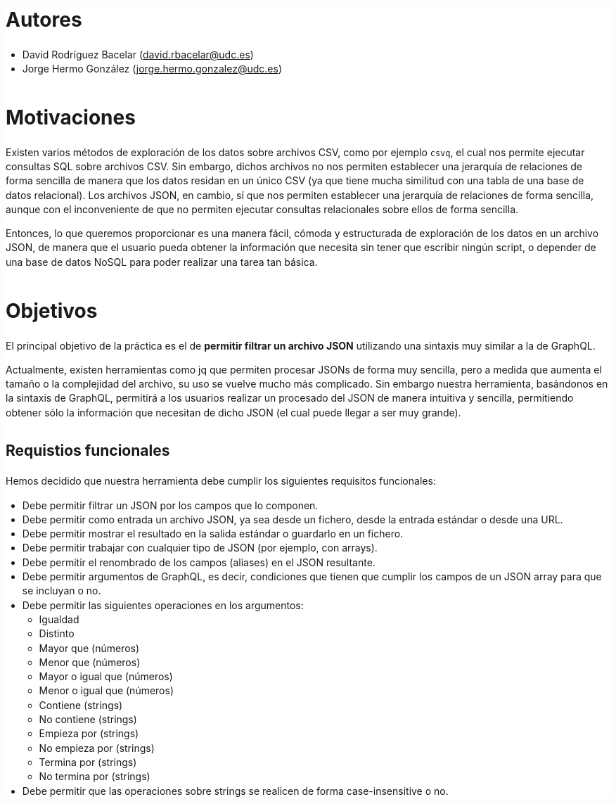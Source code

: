 # Autores

- David Rodríguez Bacelar (david.rbacelar@udc.es)
- Jorge Hermo González (jorge.hermo.gonzalez@udc.es)

# Motivaciones

Existen varios métodos de exploración de los datos sobre archivos CSV, como por ejemplo `csvq`, el cual nos permite ejecutar consultas SQL sobre archivos CSV. Sin embargo, dichos archivos
no nos permiten establecer una jerarquía de relaciones de forma sencilla de manera que los datos
residan en un único CSV (ya que tiene mucha similitud con una tabla de una base de datos relacional). Los archivos JSON, en cambio, sí que nos permiten establecer una jerarquía de relaciones
de forma sencilla, aunque con el inconveniente de que no permiten ejecutar consultas relacionales sobre ellos de forma sencilla.

Entonces, lo que queremos proporcionar es una manera fácil, cómoda y estructurada de exploración de los datos en un archivo
JSON, de manera que el usuario pueda obtener la información que necesita sin tener que escribir ningún
script, o depender de una base de datos NoSQL para poder realizar una tarea tan básica.

# Objetivos

El principal objetivo de la práctica es el de **permitir filtrar un archivo JSON** utilizando una sintaxis muy similar a la
de GraphQL.

Actualmente, existen herramientas como jq que permiten procesar JSONs de forma muy sencilla, pero a medida que aumenta el
tamaño o la complejidad del archivo, su uso se vuelve mucho más complicado.
Sin embargo nuestra herramienta, basándonos en la sintaxis de GraphQL, permitirá a los usuarios realizar un procesado del JSON
de manera intuitiva y sencilla, permitiendo obtener sólo la información que necesitan de dicho JSON (el cual puede llegar
a ser muy grande).

## Requistios funcionales

Hemos decidido que nuestra herramienta debe cumplir los siguientes requisitos funcionales:

- Debe permitir filtrar un JSON por los campos que lo componen.
- Debe permitir como entrada un archivo JSON, ya sea desde un fichero, desde la entrada estándar o desde una URL.
- Debe permitir mostrar el resultado en la salida estándar o guardarlo en un fichero.
- Debe permitir trabajar con cualquier tipo de JSON (por ejemplo, con arrays).
- Debe permitir el renombrado de los campos (aliases) en el JSON resultante.
- Debe permitir argumentos de GraphQL, es decir, condiciones que tienen que cumplir
  los campos de un JSON array para que se incluyan o no.
- Debe permitir las siguientes operaciones en los argumentos:
  - Igualdad
  - Distinto
  - Mayor que (números)
  - Menor que (números)
  - Mayor o igual que (números)
  - Menor o igual que (números)
  - Contiene (strings)
  - No contiene (strings)
  - Empieza por (strings)
  - No empieza por (strings)
  - Termina por (strings)
  - No termina por (strings)
- Debe permitir que las operaciones sobre strings se realicen de forma case-insensitive o no.